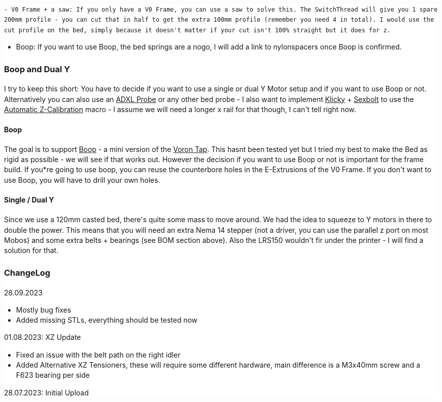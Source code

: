     - V0 Frame + a saw: If you only have a V0 Frame, you can use a saw to solve this. The SwitchThread will give you 1 spare 200mm profile - you can cut that in half to get the extra 100mm profile (remember you need 4 in total). I would use the cut profile on the bed, simply because it doesn't matter if your cut isn't 100% straight but it does for z.
- Boop: If you want to use Boop, the bed springs are a nogo, I will add a link to nylonspacers once Boop is confirmed.

### Boop and Dual Y

I try to keep this short: You have to decide if you want to use a single or dual Y Motor setup and if you want to use Boop or not. Alternatively you can also use an [ADXL Probe](https://github.com/jniebuhr/adxl345-probe) or any other bed probe - I also want to implement [Klicky](https://github.com/jlas1/Klicky-Probe) + [Sexbolt](https://github.com/VoronDesign/VoronUsers/tree/master/printer_mods/hartk1213/Voron2.4_SexBolt_ZEndstop) to use the [Automatic Z-Calibration](https://github.com/protoloft/klipper_z_calibration#moonraker-updater) macro - I assume we will need a longer x rail for that though, I can't tell right now.

#### Boop

The goal is to support [Boop](https://github.com/PrintersForAnts/Boop) - a mini version of the [Voron Tap](https://github.com/VoronDesign/Voron-Tap/). This hasnt been tested yet but I tried my best to make the Bed as rigid as possible - we will see if that works out. However the decision if you want to use Boop or not is important for the frame build. If you*re going to use boop, you can reuse the counterbore holes in the E-Extrusions of the V0 Frame. If you don't want to use Boop, you will have to drill your own holes.

#### Single / Dual Y

Since we use a 120mm casted bed, there's quite some mass to move around. We had the idea to squeeze to Y motors in there to double the power. This means that you will need an extra Nema 14 stepper (not a driver, you can use the parallel z port on most Mobos) and some extra belts + bearings  (see BOM section above). Also the LRS150 wouldn't fir under the printer - I will find a solution for that.

### ChangeLog

28.09.2023
- Mostly bug fixes
- Added missing STLs, everything should be tested now

01.08.2023: XZ Update
- Fixed an issue with the belt path on the right idler
- Added Alternative XZ Tensioners, these will require some different hardware, main difference is a M3x40mm screw and a F623 bearing per side

28.07.2023: Initial Upload
